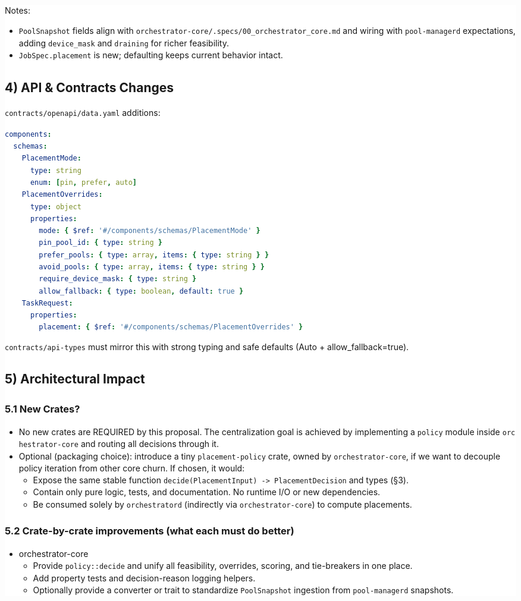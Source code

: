 ```rust
```

Notes:
- `PoolSnapshot` fields align with `orchestrator-core/.specs/00_orchestrator_core.md` and wiring with `pool-managerd` expectations, adding `device_mask` and `draining` for richer feasibility.
- `JobSpec.placement` is new; defaulting keeps current behavior intact.

## 4) API & Contracts Changes

`contracts/openapi/data.yaml` additions:

```yaml
components:
  schemas:
    PlacementMode:
      type: string
      enum: [pin, prefer, auto]
    PlacementOverrides:
      type: object
      properties:
        mode: { $ref: '#/components/schemas/PlacementMode' }
        pin_pool_id: { type: string }
        prefer_pools: { type: array, items: { type: string } }
        avoid_pools: { type: array, items: { type: string } }
        require_device_mask: { type: string }
        allow_fallback: { type: boolean, default: true }
    TaskRequest:
      properties:
        placement: { $ref: '#/components/schemas/PlacementOverrides' }
```

`contracts/api-types` must mirror this with strong typing and safe defaults (Auto + allow_fallback=true).

## 5) Architectural Impact
 
### 5.1 New Crates?

- No new crates are REQUIRED by this proposal. The centralization goal is achieved by implementing a `policy` module inside `orchestrator-core` and routing all decisions through it.
- Optional (packaging choice): introduce a tiny `placement-policy` crate, owned by `orchestrator-core`, if we want to decouple policy iteration from other core churn. If chosen, it would:
  - Expose the same stable function `decide(PlacementInput) -> PlacementDecision` and types (§3).
  - Contain only pure logic, tests, and documentation. No runtime I/O or new dependencies.
  - Be consumed solely by `orchestratord` (indirectly via `orchestrator-core`) to compute placements.

### 5.2 Crate-by-crate improvements (what each must do better)

- orchestrator-core
  - Provide `policy::decide` and unify all feasibility, overrides, scoring, and tie-breakers in one place.
  - Add property tests and decision-reason logging helpers.
  - Optionally provide a converter or trait to standardize `PoolSnapshot` ingestion from `pool-managerd` snapshots.
